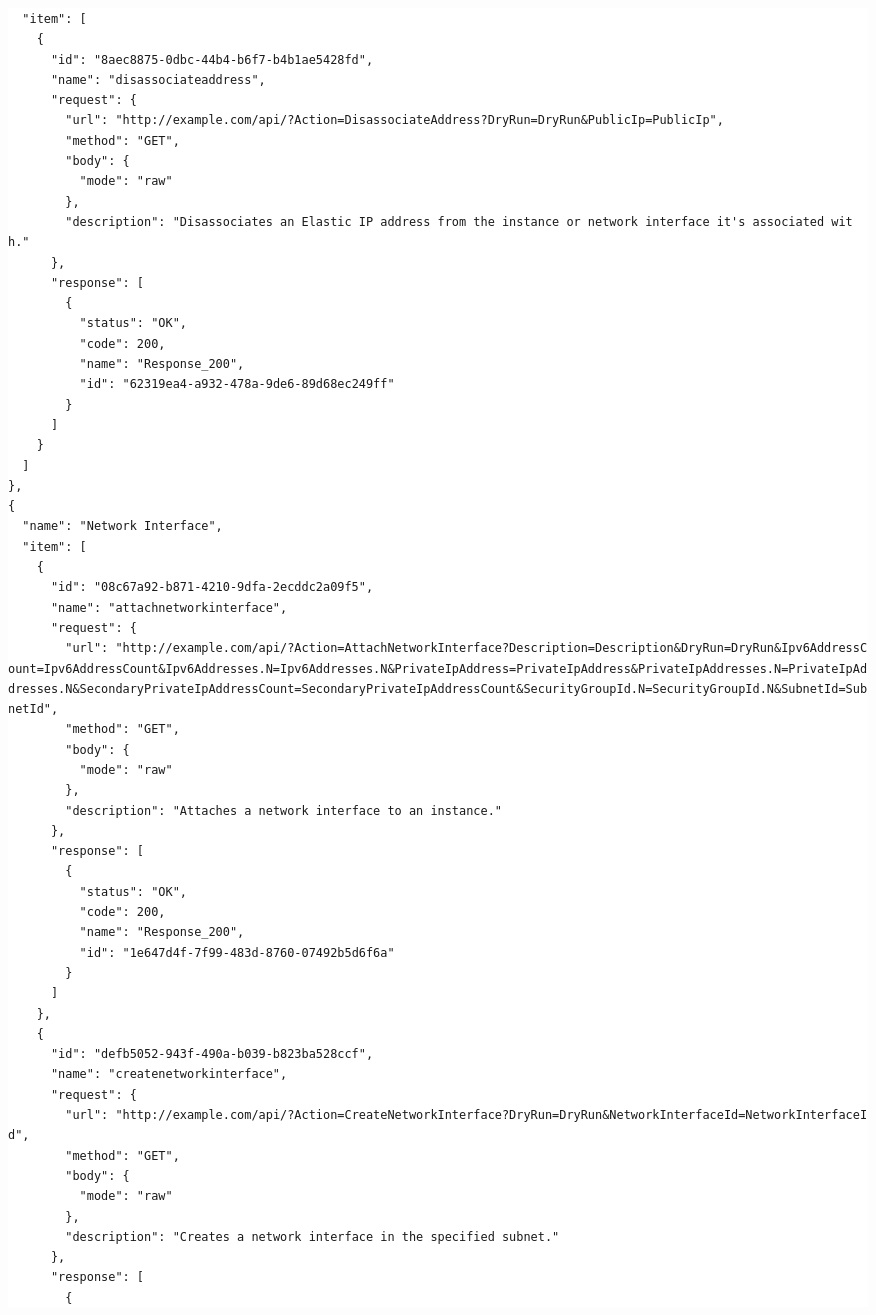       "item": [
        {
          "id": "8aec8875-0dbc-44b4-b6f7-b4b1ae5428fd",
          "name": "disassociateaddress",
          "request": {
            "url": "http://example.com/api/?Action=DisassociateAddress?DryRun=DryRun&PublicIp=PublicIp",
            "method": "GET",
            "body": {
              "mode": "raw"
            },
            "description": "Disassociates an Elastic IP address from the instance or network interface it's associated with."
          },
          "response": [
            {
              "status": "OK",
              "code": 200,
              "name": "Response_200",
              "id": "62319ea4-a932-478a-9de6-89d68ec249ff"
            }
          ]
        }
      ]
    },
    {
      "name": "Network Interface",
      "item": [
        {
          "id": "08c67a92-b871-4210-9dfa-2ecddc2a09f5",
          "name": "attachnetworkinterface",
          "request": {
            "url": "http://example.com/api/?Action=AttachNetworkInterface?Description=Description&DryRun=DryRun&Ipv6AddressCount=Ipv6AddressCount&Ipv6Addresses.N=Ipv6Addresses.N&PrivateIpAddress=PrivateIpAddress&PrivateIpAddresses.N=PrivateIpAddresses.N&SecondaryPrivateIpAddressCount=SecondaryPrivateIpAddressCount&SecurityGroupId.N=SecurityGroupId.N&SubnetId=SubnetId",
            "method": "GET",
            "body": {
              "mode": "raw"
            },
            "description": "Attaches a network interface to an instance."
          },
          "response": [
            {
              "status": "OK",
              "code": 200,
              "name": "Response_200",
              "id": "1e647d4f-7f99-483d-8760-07492b5d6f6a"
            }
          ]
        },
        {
          "id": "defb5052-943f-490a-b039-b823ba528ccf",
          "name": "createnetworkinterface",
          "request": {
            "url": "http://example.com/api/?Action=CreateNetworkInterface?DryRun=DryRun&NetworkInterfaceId=NetworkInterfaceId",
            "method": "GET",
            "body": {
              "mode": "raw"
            },
            "description": "Creates a network interface in the specified subnet."
          },
          "response": [
            {